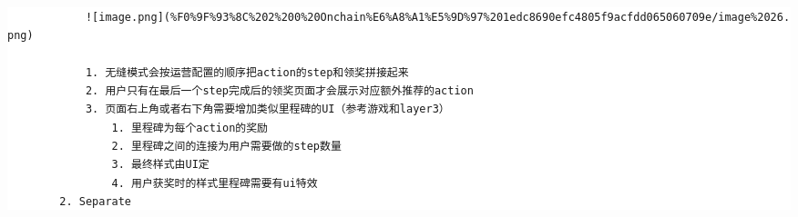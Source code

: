                 ![image.png](%F0%9F%93%8C%202%200%20Onchain%E6%A8%A1%E5%9D%97%201edc8690efc4805f9acfdd065060709e/image%2026.png)
                
                1. 无缝模式会按运营配置的顺序把action的step和领奖拼接起来
                2. 用户只有在最后一个step完成后的领奖页面才会展示对应额外推荐的action
                3. 页面右上角或者右下角需要增加类似里程碑的UI（参考游戏和layer3）
                    1. 里程碑为每个action的奖励
                    2. 里程碑之间的连接为用户需要做的step数量
                    3. 最终样式由UI定
                    4. 用户获奖时的样式里程碑需要有ui特效
            2. Separate
                